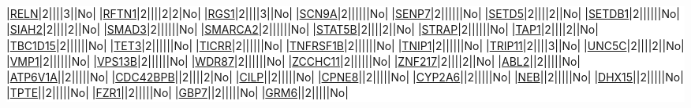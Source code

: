 |[RELN](RELN)|2||||3||No|
|[RFTN1](RFTN1)|2||||2|2|No|
|[RGS1](RGS1)|2||||3||No|
|[SCN9A](SCN9A)|2||||||No|
|[SENP7](SENP7)|2||||||No|
|[SETD5](SETD5)|2||||2||No|
|[SETDB1](SETDB1)|2||||||No|
|[SIAH2](SIAH2)|2||||2||No|
|[SMAD3](SMAD3)|2||||||No|
|[SMARCA2](SMARCA2)|2||||||No|
|[STAT5B](STAT5B)|2||||2||No|
|[STRAP](STRAP)|2||||||No|
|[TAP1](TAP1)|2||||2||No|
|[TBC1D15](TBC1D15)|2||||||No|
|[TET3](TET3)|2||||||No|
|[TICRR](TICRR)|2||||||No|
|[TNFRSF1B](TNFRSF1B)|2||||||No|
|[TNIP1](TNIP1)|2||||||No|
|[TRIP11](TRIP11)|2||||3||No|
|[UNC5C](UNC5C)|2||||2||No|
|[VMP1](VMP1)|2||||||No|
|[VPS13B](VPS13B)|2||||||No|
|[WDR87](WDR87)|2||||||No|
|[ZCCHC11](ZCCHC11)|2||||||No|
|[ZNF217](ZNF217)|2||||2||No|
|[ABL2](ABL2)||2|||||No|
|[ATP6V1A](ATP6V1A)||2|||||No|
|[CDC42BPB](CDC42BPB)||2||||2|No|
|[CILP](CILP)||2|||||No|
|[CPNE8](CPNE8)||2|||||No|
|[CYP2A6](CYP2A6)||2|||||No|
|[NEB](NEB)||2|||||No|
|[DHX15](DHX15)||2|||||No|
|[TPTE](TPTE)||2|||||No|
|[FZR1](FZR1)||2|||||No|
|[GBP7](GBP7)||2|||||No|
|[GRM6](GRM6)||2|||||No|